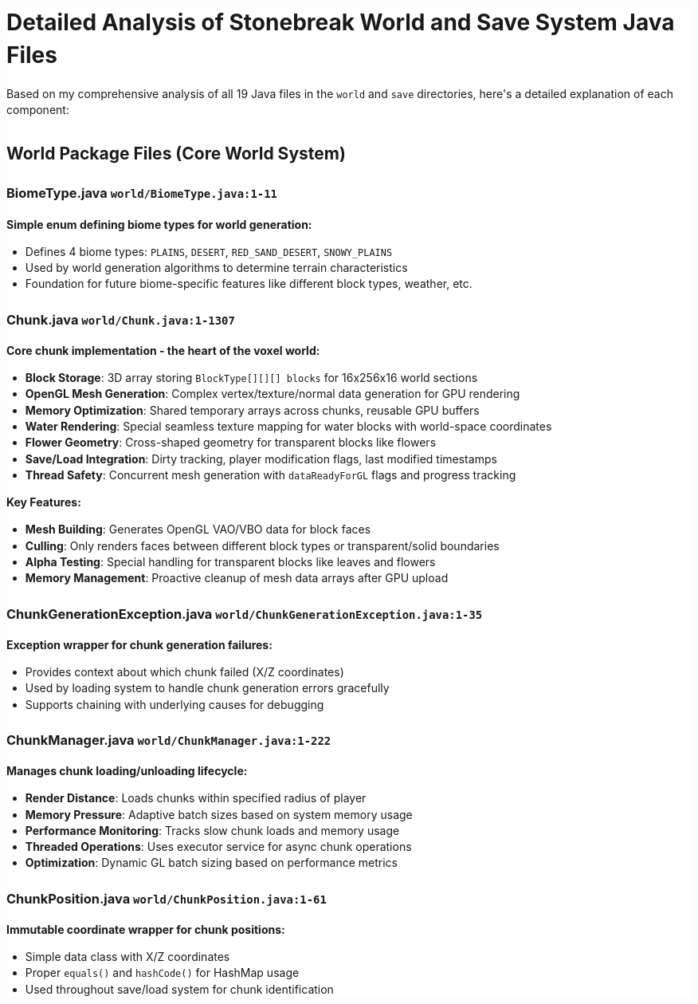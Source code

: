 # Detailed Analysis of Stonebreak World and Save System Java Files

Based on my comprehensive analysis of all 19 Java files in the `world` and `save` directories, here's a detailed explanation of each component:

## **World Package Files (Core World System)**

### **BiomeType.java** `world/BiomeType.java:1-11`
**Simple enum defining biome types for world generation:**
- Defines 4 biome types: `PLAINS`, `DESERT`, `RED_SAND_DESERT`, `SNOWY_PLAINS`
- Used by world generation algorithms to determine terrain characteristics
- Foundation for future biome-specific features like different block types, weather, etc.

### **Chunk.java** `world/Chunk.java:1-1307`
**Core chunk implementation - the heart of the voxel world:**
- **Block Storage**: 3D array storing `BlockType[][][] blocks` for 16x256x16 world sections
- **OpenGL Mesh Generation**: Complex vertex/texture/normal data generation for GPU rendering
- **Memory Optimization**: Shared temporary arrays across chunks, reusable GPU buffers
- **Water Rendering**: Special seamless texture mapping for water blocks with world-space coordinates
- **Flower Geometry**: Cross-shaped geometry for transparent blocks like flowers
- **Save/Load Integration**: Dirty tracking, player modification flags, last modified timestamps
- **Thread Safety**: Concurrent mesh generation with `dataReadyForGL` flags and progress tracking

**Key Features:**
- **Mesh Building**: Generates OpenGL VAO/VBO data for block faces
- **Culling**: Only renders faces between different block types or transparent/solid boundaries
- **Alpha Testing**: Special handling for transparent blocks like leaves and flowers
- **Memory Management**: Proactive cleanup of mesh data arrays after GPU upload

### **ChunkGenerationException.java** `world/ChunkGenerationException.java:1-35`
**Exception wrapper for chunk generation failures:**
- Provides context about which chunk failed (X/Z coordinates)
- Used by loading system to handle chunk generation errors gracefully
- Supports chaining with underlying causes for debugging

### **ChunkManager.java** `world/ChunkManager.java:1-222`
**Manages chunk loading/unloading lifecycle:**
- **Render Distance**: Loads chunks within specified radius of player
- **Memory Pressure**: Adaptive batch sizes based on system memory usage
- **Performance Monitoring**: Tracks slow chunk loads and memory usage
- **Threaded Operations**: Uses executor service for async chunk operations
- **Optimization**: Dynamic GL batch sizing based on performance metrics

### **ChunkPosition.java** `world/ChunkPosition.java:1-61`
**Immutable coordinate wrapper for chunk positions:**
- Simple data class with X/Z coordinates
- Proper `equals()` and `hashCode()` for HashMap usage
- Used throughout save/load system for chunk identification
